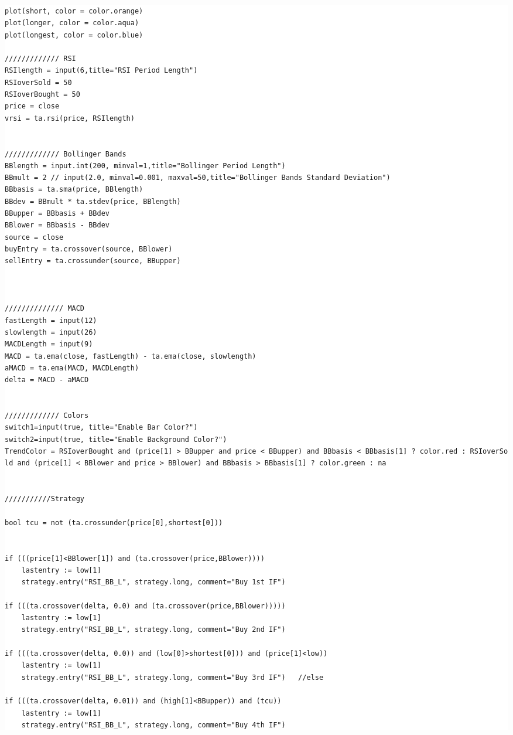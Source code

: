 ``` pinescript
plot(short, color = color.orange)
plot(longer, color = color.aqua)
plot(longest, color = color.blue)

///////////// RSI
RSIlength = input(6,title="RSI Period Length") 
RSIoverSold = 50
RSIoverBought = 50
price = close
vrsi = ta.rsi(price, RSIlength)


///////////// Bollinger Bands
BBlength = input.int(200, minval=1,title="Bollinger Period Length")
BBmult = 2 // input(2.0, minval=0.001, maxval=50,title="Bollinger Bands Standard Deviation")
BBbasis = ta.sma(price, BBlength)
BBdev = BBmult * ta.stdev(price, BBlength)
BBupper = BBbasis + BBdev
BBlower = BBbasis - BBdev
source = close
buyEntry = ta.crossover(source, BBlower)
sellEntry = ta.crossunder(source, BBupper)



////////////// MACD
fastLength = input(12)
slowlength = input(26)
MACDLength = input(9)
MACD = ta.ema(close, fastLength) - ta.ema(close, slowlength)
aMACD = ta.ema(MACD, MACDLength)
delta = MACD - aMACD


///////////// Colors
switch1=input(true, title="Enable Bar Color?")
switch2=input(true, title="Enable Background Color?")
TrendColor = RSIoverBought and (price[1] > BBupper and price < BBupper) and BBbasis < BBbasis[1] ? color.red : RSIoverSold and (price[1] < BBlower and price > BBlower) and BBbasis > BBbasis[1] ? color.green : na


///////////Strategy

bool tcu = not (ta.crossunder(price[0],shortest[0]))


if (((price[1]<BBlower[1]) and (ta.crossover(price,BBlower))))
    lastentry := low[1]
    strategy.entry("RSI_BB_L", strategy.long, comment="Buy 1st IF")
    
if (((ta.crossover(delta, 0.0) and (ta.crossover(price,BBlower)))))
    lastentry := low[1]
    strategy.entry("RSI_BB_L", strategy.long, comment="Buy 2nd IF")    
    
if (((ta.crossover(delta, 0.0)) and (low[0]>shortest[0])) and (price[1]<low))
    lastentry := low[1]
    strategy.entry("RSI_BB_L", strategy.long, comment="Buy 3rd IF")   //else

if (((ta.crossover(delta, 0.01)) and (high[1]<BBupper)) and (tcu))
    lastentry := low[1]
    strategy.entry("RSI_BB_L", strategy.long, comment="Buy 4th IF")

```